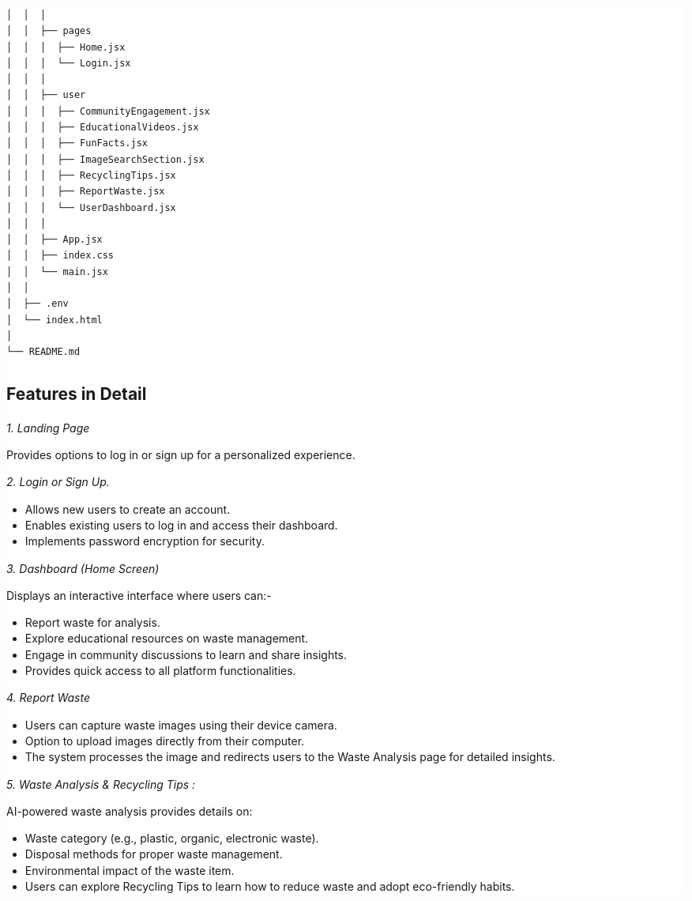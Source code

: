 ```
│  │  │
│  │  ├── pages
│  │  │  ├── Home.jsx
│  │  │  └── Login.jsx
│  │  │
│  │  ├── user
│  │  │  ├── CommunityEngagement.jsx
│  │  │  ├── EducationalVideos.jsx
│  │  │  ├── FunFacts.jsx
│  │  │  ├── ImageSearchSection.jsx
│  │  │  ├── RecyclingTips.jsx 
│  │  │  ├── ReportWaste.jsx
│  │  │  └── UserDashboard.jsx
│  │  │
│  │  ├── App.jsx
│  │  ├── index.css
│  │  └── main.jsx
│  │
│  ├── .env
│  └── index.html
│
└── README.md
```

## Features in Detail

*1. Landing Page*

Provides options to log in or sign up for a personalized experience.

*2. Login or Sign Up.*

- Allows new users to create an account.
- Enables existing users to log in and access their dashboard.
- Implements password encryption for security.

*3. Dashboard (Home Screen)*

  Displays an interactive interface where users can:-
- Report waste for analysis.
- Explore educational resources on waste management.
- Engage in community discussions to learn and share insights.
- Provides quick access to all platform functionalities.

*4. Report Waste*
- Users can capture waste images using their device camera.
- Option to upload images directly from their computer.
- The system processes the image and redirects users to the Waste Analysis page for detailed insights.

*5. Waste Analysis & Recycling Tips :*

   AI-powered waste analysis provides details on:
- Waste category (e.g., plastic, organic, electronic waste).
- Disposal methods for proper waste management.
- Environmental impact of the waste item.
- Users can explore Recycling Tips to learn how to reduce waste and adopt eco-friendly habits.
